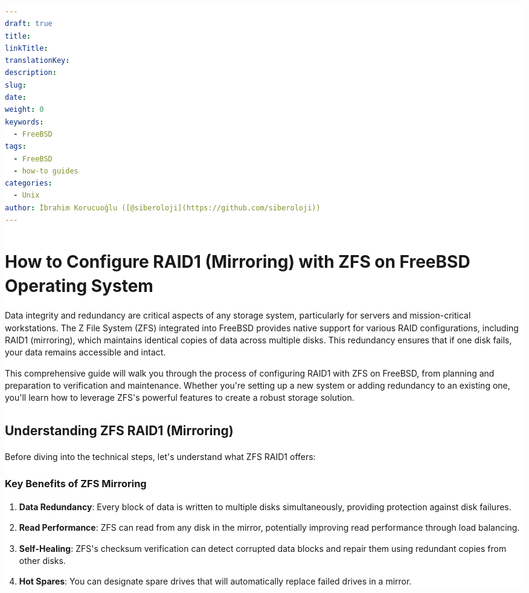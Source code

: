 ```yaml
---
draft: true
title:
linkTitle:
translationKey:
description:
slug:
date:
weight: 0
keywords:
  - FreeBSD
tags:
  - FreeBSD
  - how-to guides
categories:
  - Unix
author: İbrahim Korucuoğlu ([@siberoloji](https://github.com/siberoloji))
---
```

# How to Configure RAID1 (Mirroring) with ZFS on FreeBSD Operating System

Data integrity and redundancy are critical aspects of any storage system, particularly for servers and mission-critical workstations. The Z File System (ZFS) integrated into FreeBSD provides native support for various RAID configurations, including RAID1 (mirroring), which maintains identical copies of data across multiple disks. This redundancy ensures that if one disk fails, your data remains accessible and intact.

This comprehensive guide will walk you through the process of configuring RAID1 with ZFS on FreeBSD, from planning and preparation to verification and maintenance. Whether you're setting up a new system or adding redundancy to an existing one, you'll learn how to leverage ZFS's powerful features to create a robust storage solution.

## Understanding ZFS RAID1 (Mirroring)

Before diving into the technical steps, let's understand what ZFS RAID1 offers:

### Key Benefits of ZFS Mirroring

1. **Data Redundancy**: Every block of data is written to multiple disks simultaneously, providing protection against disk failures.

2. **Read Performance**: ZFS can read from any disk in the mirror, potentially improving read performance through load balancing.

3. **Self-Healing**: ZFS's checksum verification can detect corrupted data blocks and repair them using redundant copies from other disks.

4. **Hot Spares**: You can designate spare drives that will automatically replace failed drives in a mirror.
